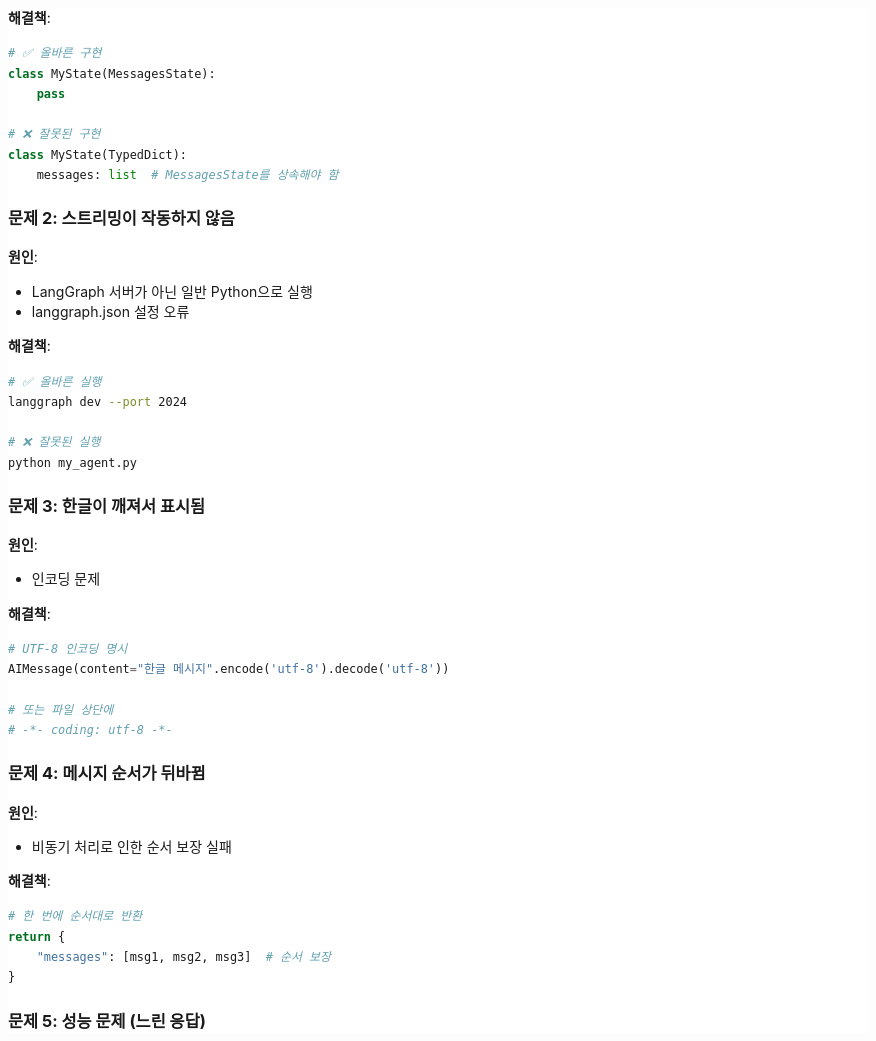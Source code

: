 **해결책**:
```python
# ✅ 올바른 구현
class MyState(MessagesState):
    pass

# ❌ 잘못된 구현
class MyState(TypedDict):
    messages: list  # MessagesState를 상속해야 함
```

### 문제 2: 스트리밍이 작동하지 않음

**원인**:
- LangGraph 서버가 아닌 일반 Python으로 실행
- langgraph.json 설정 오류

**해결책**:
```bash
# ✅ 올바른 실행
langgraph dev --port 2024

# ❌ 잘못된 실행
python my_agent.py
```

### 문제 3: 한글이 깨져서 표시됨

**원인**:
- 인코딩 문제

**해결책**:
```python
# UTF-8 인코딩 명시
AIMessage(content="한글 메시지".encode('utf-8').decode('utf-8'))

# 또는 파일 상단에
# -*- coding: utf-8 -*-
```

### 문제 4: 메시지 순서가 뒤바뀜

**원인**:
- 비동기 처리로 인한 순서 보장 실패

**해결책**:
```python
# 한 번에 순서대로 반환
return {
    "messages": [msg1, msg2, msg3]  # 순서 보장
}
```

### 문제 5: 성능 문제 (느린 응답)
